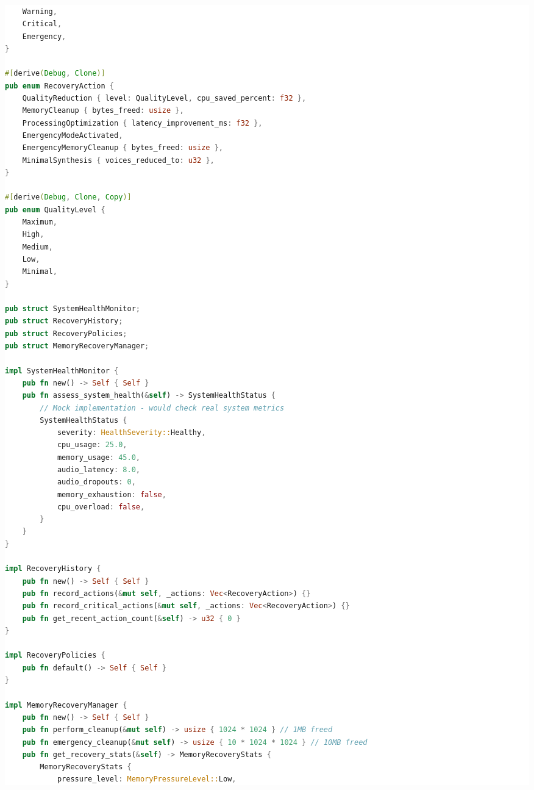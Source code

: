 ```rust
    Warning,
    Critical,
    Emergency,
}

#[derive(Debug, Clone)]
pub enum RecoveryAction {
    QualityReduction { level: QualityLevel, cpu_saved_percent: f32 },
    MemoryCleanup { bytes_freed: usize },
    ProcessingOptimization { latency_improvement_ms: f32 },
    EmergencyModeActivated,
    EmergencyMemoryCleanup { bytes_freed: usize },
    MinimalSynthesis { voices_reduced_to: u32 },
}

#[derive(Debug, Clone, Copy)]
pub enum QualityLevel {
    Maximum,
    High,
    Medium,
    Low,
    Minimal,
}

pub struct SystemHealthMonitor;
pub struct RecoveryHistory;
pub struct RecoveryPolicies;
pub struct MemoryRecoveryManager;

impl SystemHealthMonitor {
    pub fn new() -> Self { Self }
    pub fn assess_system_health(&self) -> SystemHealthStatus {
        // Mock implementation - would check real system metrics
        SystemHealthStatus {
            severity: HealthSeverity::Healthy,
            cpu_usage: 25.0,
            memory_usage: 45.0,
            audio_latency: 8.0,
            audio_dropouts: 0,
            memory_exhaustion: false,
            cpu_overload: false,
        }
    }
}

impl RecoveryHistory {
    pub fn new() -> Self { Self }
    pub fn record_actions(&mut self, _actions: Vec<RecoveryAction>) {}
    pub fn record_critical_actions(&mut self, _actions: Vec<RecoveryAction>) {}
    pub fn get_recent_action_count(&self) -> u32 { 0 }
}

impl RecoveryPolicies {
    pub fn default() -> Self { Self }
}

impl MemoryRecoveryManager {
    pub fn new() -> Self { Self }
    pub fn perform_cleanup(&mut self) -> usize { 1024 * 1024 } // 1MB freed
    pub fn emergency_cleanup(&mut self) -> usize { 10 * 1024 * 1024 } // 10MB freed
    pub fn get_recovery_stats(&self) -> MemoryRecoveryStats {
        MemoryRecoveryStats {
            pressure_level: MemoryPressureLevel::Low,
```
